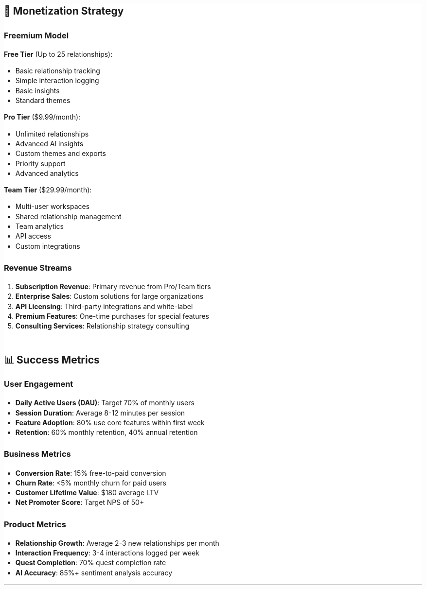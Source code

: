 
## 🎯 Monetization Strategy

### Freemium Model
**Free Tier** (Up to 25 relationships):
- Basic relationship tracking
- Simple interaction logging
- Basic insights
- Standard themes

**Pro Tier** ($9.99/month):
- Unlimited relationships
- Advanced AI insights
- Custom themes and exports
- Priority support
- Advanced analytics

**Team Tier** ($29.99/month):
- Multi-user workspaces
- Shared relationship management
- Team analytics
- API access
- Custom integrations

### Revenue Streams
1. **Subscription Revenue**: Primary revenue from Pro/Team tiers
2. **Enterprise Sales**: Custom solutions for large organizations
3. **API Licensing**: Third-party integrations and white-label
4. **Premium Features**: One-time purchases for special features
5. **Consulting Services**: Relationship strategy consulting

---

## 📊 Success Metrics

### User Engagement
- **Daily Active Users (DAU)**: Target 70% of monthly users
- **Session Duration**: Average 8-12 minutes per session
- **Feature Adoption**: 80% use core features within first week
- **Retention**: 60% monthly retention, 40% annual retention

### Business Metrics
- **Conversion Rate**: 15% free-to-paid conversion
- **Churn Rate**: <5% monthly churn for paid users
- **Customer Lifetime Value**: $180 average LTV
- **Net Promoter Score**: Target NPS of 50+

### Product Metrics
- **Relationship Growth**: Average 2-3 new relationships per month
- **Interaction Frequency**: 3-4 interactions logged per week
- **Quest Completion**: 70% quest completion rate
- **AI Accuracy**: 85%+ sentiment analysis accuracy

---